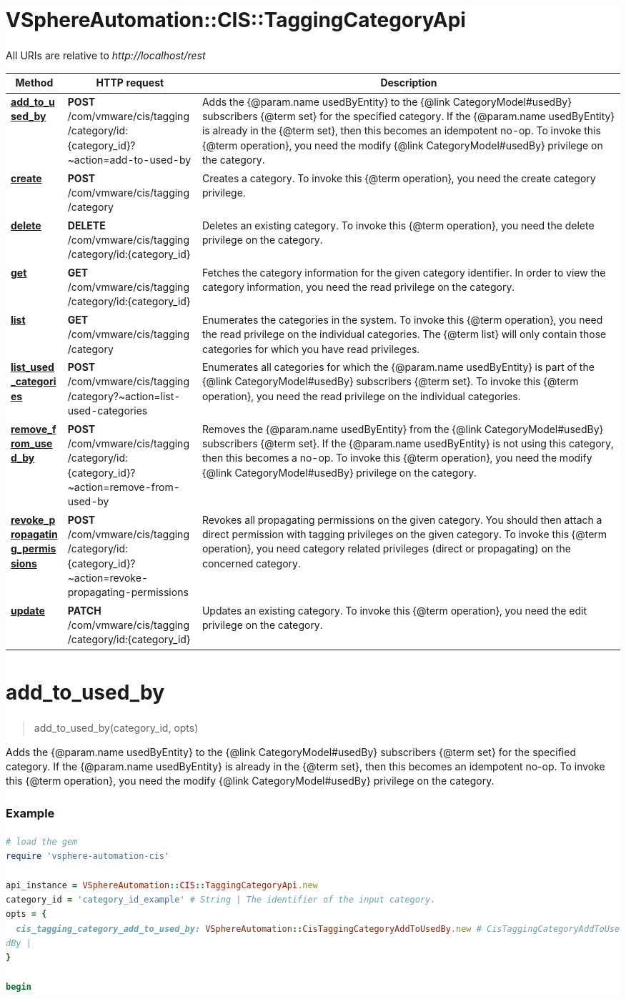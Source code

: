 # VSphereAutomation::CIS::TaggingCategoryApi

All URIs are relative to *http://localhost/rest*

Method | HTTP request | Description
------------- | ------------- | -------------
[**add_to_used_by**](TaggingCategoryApi.md#add_to_used_by) | **POST** /com/vmware/cis/tagging/category/id:{category_id}?~action&#x3D;add-to-used-by | Adds the {@param.name usedByEntity} to the {@link CategoryModel#usedBy} subscribers {@term set} for the specified category. If the {@param.name usedByEntity} is already in the {@term set}, then this becomes an idempotent no-op. To invoke this {@term operation}, you need the modify {@link CategoryModel#usedBy} privilege on the category.
[**create**](TaggingCategoryApi.md#create) | **POST** /com/vmware/cis/tagging/category | Creates a category. To invoke this {@term operation}, you need the create category privilege.
[**delete**](TaggingCategoryApi.md#delete) | **DELETE** /com/vmware/cis/tagging/category/id:{category_id} | Deletes an existing category. To invoke this {@term operation}, you need the delete privilege on the category.
[**get**](TaggingCategoryApi.md#get) | **GET** /com/vmware/cis/tagging/category/id:{category_id} | Fetches the category information for the given category identifier. In order to view the category information, you need the read privilege on the category.
[**list**](TaggingCategoryApi.md#list) | **GET** /com/vmware/cis/tagging/category | Enumerates the categories in the system. To invoke this {@term operation}, you need the read privilege on the individual categories. The {@term list} will only contain those categories for which you have read privileges.
[**list_used_categories**](TaggingCategoryApi.md#list_used_categories) | **POST** /com/vmware/cis/tagging/category?~action&#x3D;list-used-categories | Enumerates all categories for which the {@param.name usedByEntity} is part of the {@link CategoryModel#usedBy} subscribers {@term set}. To invoke this {@term operation}, you need the read privilege on the individual categories.
[**remove_from_used_by**](TaggingCategoryApi.md#remove_from_used_by) | **POST** /com/vmware/cis/tagging/category/id:{category_id}?~action&#x3D;remove-from-used-by | Removes the {@param.name usedByEntity} from the {@link CategoryModel#usedBy} subscribers {@term set}. If the {@param.name usedByEntity} is not using this category, then this becomes a no-op. To invoke this {@term operation}, you need the modify {@link CategoryModel#usedBy} privilege on the category.
[**revoke_propagating_permissions**](TaggingCategoryApi.md#revoke_propagating_permissions) | **POST** /com/vmware/cis/tagging/category/id:{category_id}?~action&#x3D;revoke-propagating-permissions | Revokes all propagating permissions on the given category. You should then attach a direct permission with tagging privileges on the given category. To invoke this {@term operation}, you need category related privileges (direct or propagating) on the concerned category.
[**update**](TaggingCategoryApi.md#update) | **PATCH** /com/vmware/cis/tagging/category/id:{category_id} | Updates an existing category. To invoke this {@term operation}, you need the edit privilege on the category.


# **add_to_used_by**
> add_to_used_by(category_id, opts)

Adds the {@param.name usedByEntity} to the {@link CategoryModel#usedBy} subscribers {@term set} for the specified category. If the {@param.name usedByEntity} is already in the {@term set}, then this becomes an idempotent no-op. To invoke this {@term operation}, you need the modify {@link CategoryModel#usedBy} privilege on the category.

### Example
```ruby
# load the gem
require 'vsphere-automation-cis'

api_instance = VSphereAutomation::CIS::TaggingCategoryApi.new
category_id = 'category_id_example' # String | The identifier of the input category.
opts = {
  cis_tagging_category_add_to_used_by: VSphereAutomation::CisTaggingCategoryAddToUsedBy.new # CisTaggingCategoryAddToUsedBy | 
}

begin
```